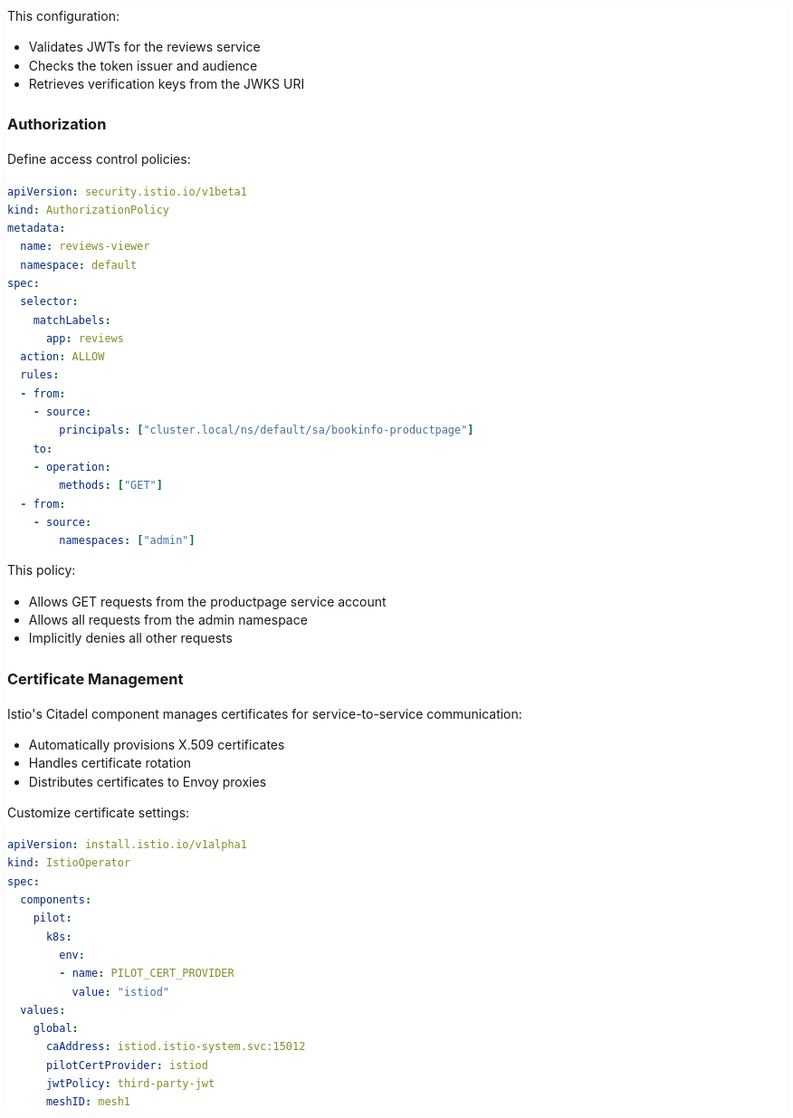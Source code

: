 This configuration:
- Validates JWTs for the reviews service
- Checks the token issuer and audience
- Retrieves verification keys from the JWKS URI

### Authorization

Define access control policies:

```yaml
apiVersion: security.istio.io/v1beta1
kind: AuthorizationPolicy
metadata:
  name: reviews-viewer
  namespace: default
spec:
  selector:
    matchLabels:
      app: reviews
  action: ALLOW
  rules:
  - from:
    - source:
        principals: ["cluster.local/ns/default/sa/bookinfo-productpage"]
    to:
    - operation:
        methods: ["GET"]
  - from:
    - source:
        namespaces: ["admin"]
```

This policy:
- Allows GET requests from the productpage service account
- Allows all requests from the admin namespace
- Implicitly denies all other requests

### Certificate Management

Istio's Citadel component manages certificates for service-to-service communication:

- Automatically provisions X.509 certificates
- Handles certificate rotation
- Distributes certificates to Envoy proxies

Customize certificate settings:

```yaml
apiVersion: install.istio.io/v1alpha1
kind: IstioOperator
spec:
  components:
    pilot:
      k8s:
        env:
        - name: PILOT_CERT_PROVIDER
          value: "istiod"
  values:
    global:
      caAddress: istiod.istio-system.svc:15012
      pilotCertProvider: istiod
      jwtPolicy: third-party-jwt
      meshID: mesh1
```
